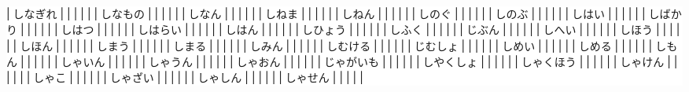 | しなぎれ |  |  |  |  |
| しなもの |  |  |  |  |
| しなん |  |  |  |  |
| しねま |  |  |  |  |
| しねん |  |  |  |  |
| しのぐ |  |  |  |  |
| しのぶ |  |  |  |  |
| しはい |  |  |  |  |
| しばかり |  |  |  |  |
| しはつ |  |  |  |  |
| しはらい |  |  |  |  |
| しはん |  |  |  |  |
| しひょう |  |  |  |  |
| しふく |  |  |  |  |
| じぶん |  |  |  |  |
| しへい |  |  |  |  |
| しほう |  |  |  |  |
| しほん |  |  |  |  |
| しまう |  |  |  |  |
| しまる |  |  |  |  |
| しみん |  |  |  |  |
| しむける |  |  |  |  |
| じむしょ |  |  |  |  |
| しめい |  |  |  |  |
| しめる |  |  |  |  |
| しもん |  |  |  |  |
| しゃいん |  |  |  |  |
| しゃうん |  |  |  |  |
| しゃおん |  |  |  |  |
| じゃがいも |  |  |  |  |
| しやくしょ |  |  |  |  |
| しゃくほう |  |  |  |  |
| しゃけん |  |  |  |  |
| しゃこ |  |  |  |  |
| しゃざい |  |  |  |  |
| しゃしん |  |  |  |  |
| しゃせん |  |  |  |  |